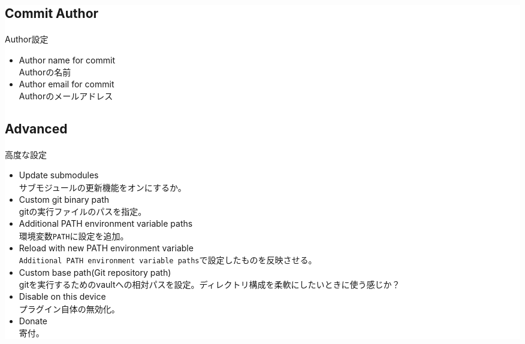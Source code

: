 ## [](https://zenn.dev/ayumukob/articles/3b034fcb6874d2#commit-author)Commit Author

Author設定

-   Author name for commit  
    Authorの名前
-   Author email for commit  
    Authorのメールアドレス

## [](https://zenn.dev/ayumukob/articles/3b034fcb6874d2#advanced)Advanced

高度な設定

-   Update submodules  
    サブモジュールの更新機能をオンにするか。
-   Custom git binary path  
    gitの実行ファイルのパスを指定。
-   Additional PATH environment variable paths  
    環境変数`PATH`に設定を追加。
-   Reload with new PATH environment variable  
    `Additional PATH environment variable paths`で設定したものを反映させる。
-   Custom base path(Git repository path)  
    gitを実行するためのvaultへの相対パスを設定。ディレクトリ構成を柔軟にしたいときに使う感じか？
-   Disable on this device  
    プラグイン自体の無効化。
-   Donate  
    寄付。
